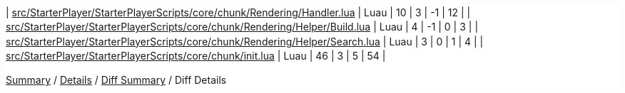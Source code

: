 | [src/StarterPlayer/StarterPlayerScripts/core/chunk/Rendering/Handler.lua](/src/StarterPlayer/StarterPlayerScripts/core/chunk/Rendering/Handler.lua) | Luau | 10 | 3 | -1 | 12 |
| [src/StarterPlayer/StarterPlayerScripts/core/chunk/Rendering/Helper/Build.lua](/src/StarterPlayer/StarterPlayerScripts/core/chunk/Rendering/Helper/Build.lua) | Luau | 4 | -1 | 0 | 3 |
| [src/StarterPlayer/StarterPlayerScripts/core/chunk/Rendering/Helper/Search.lua](/src/StarterPlayer/StarterPlayerScripts/core/chunk/Rendering/Helper/Search.lua) | Luau | 3 | 0 | 1 | 4 |
| [src/StarterPlayer/StarterPlayerScripts/core/chunk/init.lua](/src/StarterPlayer/StarterPlayerScripts/core/chunk/init.lua) | Luau | 46 | 3 | 5 | 54 |

[Summary](results.md) / [Details](details.md) / [Diff Summary](diff.md) / Diff Details